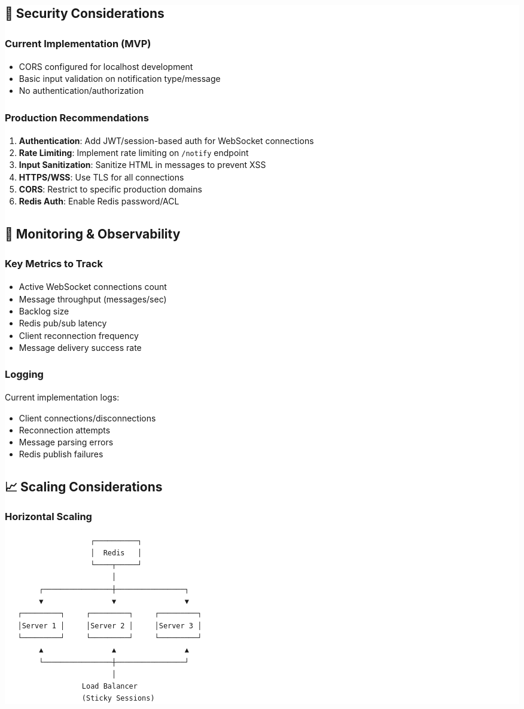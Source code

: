 ## 🔐 Security Considerations

### Current Implementation (MVP)
- CORS configured for localhost development
- Basic input validation on notification type/message
- No authentication/authorization

### Production Recommendations
1. **Authentication**: Add JWT/session-based auth for WebSocket connections
2. **Rate Limiting**: Implement rate limiting on `/notify` endpoint
3. **Input Sanitization**: Sanitize HTML in messages to prevent XSS
4. **HTTPS/WSS**: Use TLS for all connections
5. **CORS**: Restrict to specific production domains
6. **Redis Auth**: Enable Redis password/ACL

## 🚦 Monitoring & Observability

### Key Metrics to Track
- Active WebSocket connections count
- Message throughput (messages/sec)
- Backlog size
- Redis pub/sub latency
- Client reconnection frequency
- Message delivery success rate

### Logging
Current implementation logs:
- Client connections/disconnections
- Reconnection attempts
- Message parsing errors
- Redis publish failures

## 📈 Scaling Considerations

### Horizontal Scaling
```
                    ┌──────────┐
                    │  Redis   │
                    └────┬─────┘
                         │
        ┌────────────────┼────────────────┐
        ▼                ▼                ▼
   ┌─────────┐     ┌─────────┐     ┌─────────┐
   │Server 1 │     │Server 2 │     │Server 3 │
   └─────────┘     └─────────┘     └─────────┘
        ▲                ▲                ▲
        └────────────────┼────────────────┘
                         │
                  Load Balancer
                  (Sticky Sessions)
```
